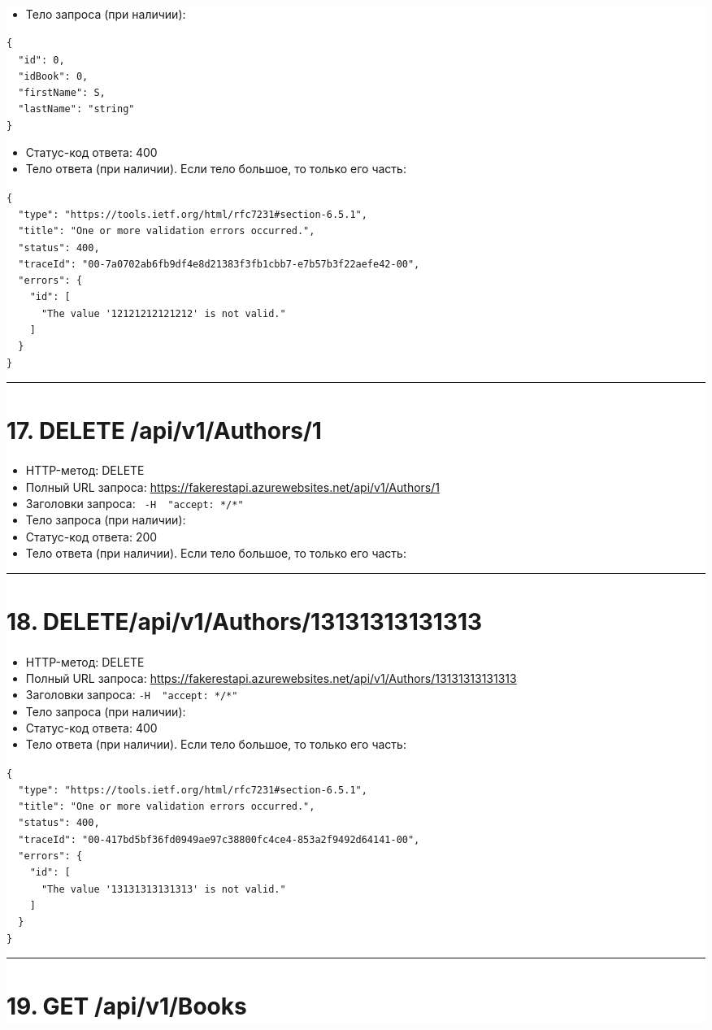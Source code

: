 - Тело запроса (при наличии):
```
{
  "id": 0,
  "idBook": 0,
  "firstName": S,
  "lastName": "string"
}
```
- Статус-код ответа: 400
- Тело ответа (при наличии). Если тело большое, то только его часть:
```
{
  "type": "https://tools.ietf.org/html/rfc7231#section-6.5.1",
  "title": "One or more validation errors occurred.",
  "status": 400,
  "traceId": "00-7a0702ab6fb9df4e8d21383f3fb1cbb7-e7b57b3f22aefe42-00",
  "errors": {
    "id": [
      "The value '12121212121212' is not valid."
    ]
  }
}
```
***
# 17. DELETE ​/api​/v1​/Authors​/1

- HTTP-метод: DELETE 
- Полный URL запроса: https://fakerestapi.azurewebsites.net/api/v1/Authors/1
- Заголовки запроса: ` -H  "accept: */*"`
- Тело запроса (при наличии):
- Статус-код ответа: 200
- Тело ответа (при наличии). Если тело большое, то только его часть:

***
# 18. DELETE ​/api​/v1​/Authors​/13131313131313
- HTTP-метод: DELETE 
- Полный URL запроса: https://fakerestapi.azurewebsites.net/api/v1/Authors/13131313131313
- Заголовки запроса: `-H  "accept: */*"`
- Тело запроса (при наличии):
- Статус-код ответа: 400
- Тело ответа (при наличии). Если тело большое, то только его часть:
```
{
  "type": "https://tools.ietf.org/html/rfc7231#section-6.5.1",
  "title": "One or more validation errors occurred.",
  "status": 400,
  "traceId": "00-417bd5bf36fd0949ae97c38800fc4ce4-853a2f9492d64141-00",
  "errors": {
    "id": [
      "The value '13131313131313' is not valid."
    ]
  }
}
```
***
# 19. GET /api​/v1​/Books
